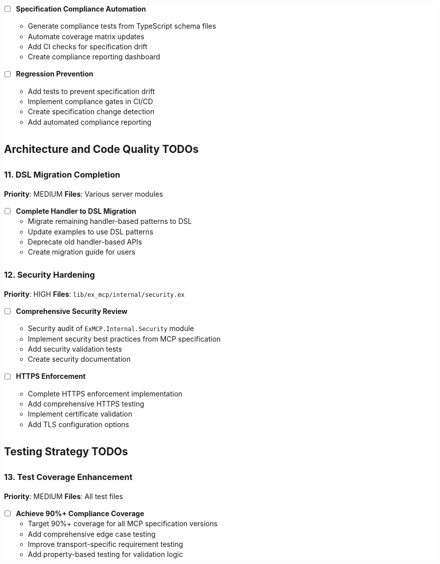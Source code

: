 - [ ] **Specification Compliance Automation**
  - Generate compliance tests from TypeScript schema files
  - Automate coverage matrix updates
  - Add CI checks for specification drift
  - Create compliance reporting dashboard

- [ ] **Regression Prevention**
  - Add tests to prevent specification drift
  - Implement compliance gates in CI/CD
  - Create specification change detection
  - Add automated compliance reporting

## Architecture and Code Quality TODOs

### 11. DSL Migration Completion
**Priority**: MEDIUM
**Files**: Various server modules

- [ ] **Complete Handler to DSL Migration**
  - Migrate remaining handler-based patterns to DSL
  - Update examples to use DSL patterns
  - Deprecate old handler-based APIs
  - Create migration guide for users

### 12. Security Hardening
**Priority**: HIGH
**Files**: `lib/ex_mcp/internal/security.ex`

- [ ] **Comprehensive Security Review**
  - Security audit of `ExMCP.Internal.Security` module
  - Implement security best practices from MCP specification
  - Add security validation tests
  - Create security documentation

- [ ] **HTTPS Enforcement**
  - Complete HTTPS enforcement implementation
  - Add comprehensive HTTPS testing
  - Implement certificate validation
  - Add TLS configuration options

## Testing Strategy TODOs

### 13. Test Coverage Enhancement
**Priority**: MEDIUM
**Files**: All test files

- [ ] **Achieve 90%+ Compliance Coverage**
  - Target 90%+ coverage for all MCP specification versions
  - Add comprehensive edge case testing
  - Improve transport-specific requirement testing
  - Add property-based testing for validation logic
